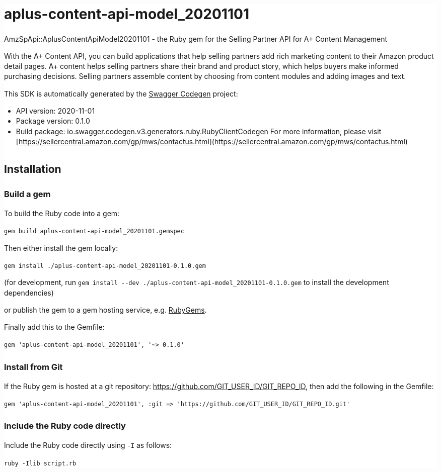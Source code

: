 # aplus-content-api-model_20201101

AmzSpApi::AplusContentApiModel20201101 - the Ruby gem for the Selling Partner API for A+ Content Management

With the A+ Content API, you can build applications that help selling partners add rich marketing content to their Amazon product detail pages. A+ content helps selling partners share their brand and product story, which helps buyers make informed purchasing decisions. Selling partners assemble content by choosing from content modules and adding images and text.

This SDK is automatically generated by the [Swagger Codegen](https://github.com/swagger-api/swagger-codegen) project:

- API version: 2020-11-01
- Package version: 0.1.0
- Build package: io.swagger.codegen.v3.generators.ruby.RubyClientCodegen
For more information, please visit [https://sellercentral.amazon.com/gp/mws/contactus.html](https://sellercentral.amazon.com/gp/mws/contactus.html)

## Installation

### Build a gem

To build the Ruby code into a gem:

```shell
gem build aplus-content-api-model_20201101.gemspec
```

Then either install the gem locally:

```shell
gem install ./aplus-content-api-model_20201101-0.1.0.gem
```
(for development, run `gem install --dev ./aplus-content-api-model_20201101-0.1.0.gem` to install the development dependencies)

or publish the gem to a gem hosting service, e.g. [RubyGems](https://rubygems.org/).

Finally add this to the Gemfile:

    gem 'aplus-content-api-model_20201101', '~> 0.1.0'

### Install from Git

If the Ruby gem is hosted at a git repository: https://github.com/GIT_USER_ID/GIT_REPO_ID, then add the following in the Gemfile:

    gem 'aplus-content-api-model_20201101', :git => 'https://github.com/GIT_USER_ID/GIT_REPO_ID.git'

### Include the Ruby code directly

Include the Ruby code directly using `-I` as follows:

```shell
ruby -Ilib script.rb
```
